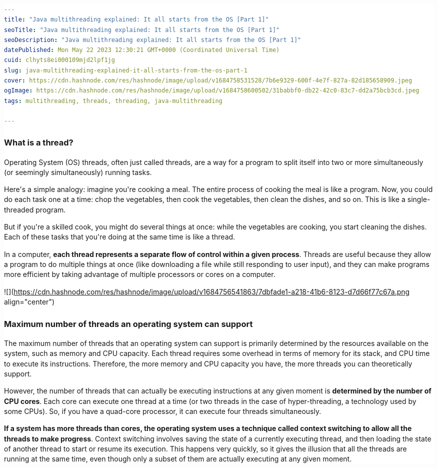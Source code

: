 ```yaml
---
title: "Java multithreading explained: It all starts from the OS [Part 1]"
seoTitle: "Java multithreading explained: It all starts from the OS [Part 1]"
seoDescription: "Java multithreading explained: It all starts from the OS [Part 1]"
datePublished: Mon May 22 2023 12:30:21 GMT+0000 (Coordinated Universal Time)
cuid: clhyts8ei000109mjd2lpf1jg
slug: java-multithreading-explained-it-all-starts-from-the-os-part-1
cover: https://cdn.hashnode.com/res/hashnode/image/upload/v1684758531528/7b6e9329-600f-4e7f-827a-82d185658909.jpeg
ogImage: https://cdn.hashnode.com/res/hashnode/image/upload/v1684758600502/31babbf0-db22-42c0-83c7-dd2a75bcb3cd.jpeg
tags: multithreading, threads, threading, java-multithreading

---
```


### What is a thread?

Operating System (OS) threads, often just called threads, are a way for a program to split itself into two or more simultaneously (or seemingly simultaneously) running tasks.

Here's a simple analogy: imagine you're cooking a meal. The entire process of cooking the meal is like a program. Now, you could do each task one at a time: chop the vegetables, then cook the vegetables, then clean the dishes, and so on. This is like a single-threaded program.

But if you're a skilled cook, you might do several things at once: while the vegetables are cooking, you start cleaning the dishes. Each of these tasks that you're doing at the same time is like a thread.

In a computer, **each thread represents a separate flow of control within a given process**. Threads are useful because they allow a program to do multiple things at once (like downloading a file while still responding to user input), and they can make programs more efficient by taking advantage of multiple processors or cores on a computer.

![](https://cdn.hashnode.com/res/hashnode/image/upload/v1684756541863/7dbfade1-a218-41b6-8123-d7d66f77c67a.png align="center")

### Maximum number of threads an operating system can support

The maximum number of threads that an operating system can support is primarily determined by the resources available on the system, such as memory and CPU capacity. Each thread requires some overhead in terms of memory for its stack, and CPU time to execute its instructions. Therefore, the more memory and CPU capacity you have, the more threads you can theoretically support.

However, the number of threads that can actually be executing instructions at any given moment is **determined by the number of CPU cores**. Each core can execute one thread at a time (or two threads in the case of hyper-threading, a technology used by some CPUs). So, if you have a quad-core processor, it can execute four threads simultaneously.

**If a system has more threads than cores, the operating system uses a technique called context switching to allow all the threads to make progress**. Context switching involves saving the state of a currently executing thread, and then loading the state of another thread to start or resume its execution. This happens very quickly, so it gives the illusion that all the threads are running at the same time, even though only a subset of them are actually executing at any given moment.
